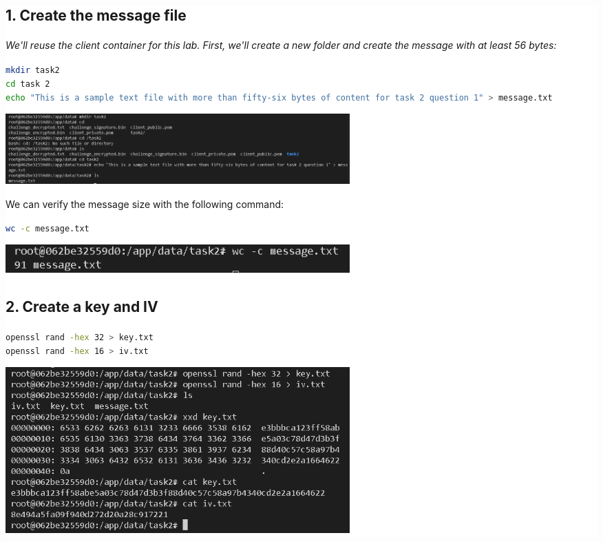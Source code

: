 ## 1. Create the message file

_We'll reuse the client container for this lab. First, we'll create a new folder and create the message with at least 56 bytes:_<br>

```sh
mkdir task2
cd task 2
echo "This is a sample text file with more than fifty-six bytes of content for task 2 question 1" > message.txt
```

<img width="500" alt="Screenshot" src="./image/g1.png"><br>

We can verify the message size with the following command:

```sh
wc -c message.txt
```

<img width="500" alt="Screenshot" src="./image/g2.png"><br>

## 2. Create a key and IV

```sh
openssl rand -hex 32 > key.txt
openssl rand -hex 16 > iv.txt
```

<img width="500" alt="Screenshot" src="./image/g3.png"><br>
